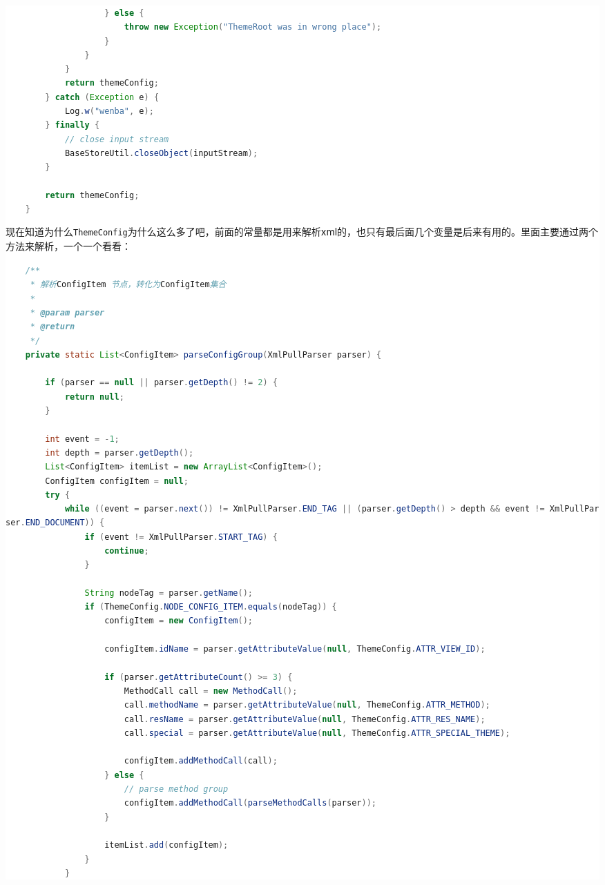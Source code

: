 ```java
					} else {
						throw new Exception("ThemeRoot was in wrong place");
					}
				}
			}
			return themeConfig;
		} catch (Exception e) {
			Log.w("wenba", e);
		} finally {
			// close input stream
			BaseStoreUtil.closeObject(inputStream);
		}

		return themeConfig;
	}
```
现在知道为什么`ThemeConfig`为什么这么多了吧，前面的常量都是用来解析xml的，也只有最后面几个变量是后来有用的。里面主要通过两个方法来解析，一个一个看看：
```java
	/**
	 * 解析ConfigItem 节点，转化为ConfigItem集合
	 * 
	 * @param parser
	 * @return
	 */
	private static List<ConfigItem> parseConfigGroup(XmlPullParser parser) {

		if (parser == null || parser.getDepth() != 2) {
			return null;
		}

		int event = -1;
		int depth = parser.getDepth();
		List<ConfigItem> itemList = new ArrayList<ConfigItem>();
		ConfigItem configItem = null;
		try {
			while ((event = parser.next()) != XmlPullParser.END_TAG || (parser.getDepth() > depth && event != XmlPullParser.END_DOCUMENT)) {
				if (event != XmlPullParser.START_TAG) {
					continue;
				}

				String nodeTag = parser.getName();
				if (ThemeConfig.NODE_CONFIG_ITEM.equals(nodeTag)) {
					configItem = new ConfigItem();

					configItem.idName = parser.getAttributeValue(null, ThemeConfig.ATTR_VIEW_ID);

					if (parser.getAttributeCount() >= 3) {
						MethodCall call = new MethodCall();
						call.methodName = parser.getAttributeValue(null, ThemeConfig.ATTR_METHOD);
						call.resName = parser.getAttributeValue(null, ThemeConfig.ATTR_RES_NAME);
						call.special = parser.getAttributeValue(null, ThemeConfig.ATTR_SPECIAL_THEME);

						configItem.addMethodCall(call);
					} else {
						// parse method group
						configItem.addMethodCall(parseMethodCalls(parser));
					}

					itemList.add(configItem);
				}
			}
```